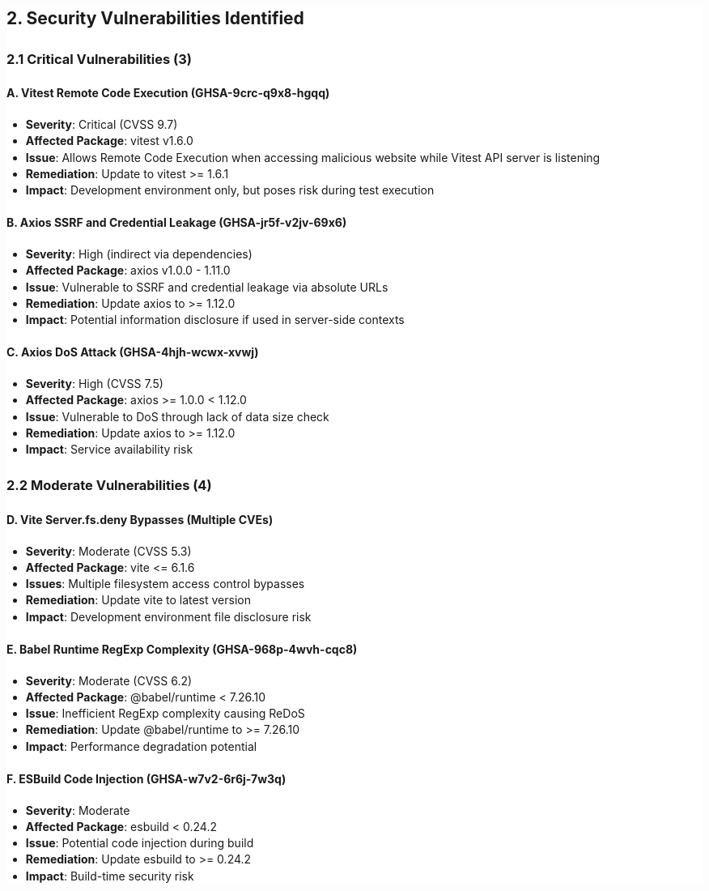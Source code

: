 
## 2. Security Vulnerabilities Identified

### 2.1 Critical Vulnerabilities (3)

#### A. Vitest Remote Code Execution (GHSA-9crc-q9x8-hgqq)
- **Severity**: Critical (CVSS 9.7)
- **Affected Package**: vitest v1.6.0
- **Issue**: Allows Remote Code Execution when accessing malicious website while Vitest API server is listening
- **Remediation**: Update to vitest >= 1.6.1
- **Impact**: Development environment only, but poses risk during test execution

#### B. Axios SSRF and Credential Leakage (GHSA-jr5f-v2jv-69x6)
- **Severity**: High (indirect via dependencies)
- **Affected Package**: axios v1.0.0 - 1.11.0
- **Issue**: Vulnerable to SSRF and credential leakage via absolute URLs
- **Remediation**: Update axios to >= 1.12.0
- **Impact**: Potential information disclosure if used in server-side contexts

#### C. Axios DoS Attack (GHSA-4hjh-wcwx-xvwj)
- **Severity**: High (CVSS 7.5)
- **Affected Package**: axios >= 1.0.0 < 1.12.0
- **Issue**: Vulnerable to DoS through lack of data size check
- **Remediation**: Update axios to >= 1.12.0
- **Impact**: Service availability risk

### 2.2 Moderate Vulnerabilities (4)

#### D. Vite Server.fs.deny Bypasses (Multiple CVEs)
- **Severity**: Moderate (CVSS 5.3)
- **Affected Package**: vite <= 6.1.6
- **Issues**: Multiple filesystem access control bypasses
- **Remediation**: Update vite to latest version
- **Impact**: Development environment file disclosure risk

#### E. Babel Runtime RegExp Complexity (GHSA-968p-4wvh-cqc8)
- **Severity**: Moderate (CVSS 6.2)
- **Affected Package**: @babel/runtime < 7.26.10
- **Issue**: Inefficient RegExp complexity causing ReDoS
- **Remediation**: Update @babel/runtime to >= 7.26.10
- **Impact**: Performance degradation potential

#### F. ESBuild Code Injection (GHSA-w7v2-6r6j-7w3q)
- **Severity**: Moderate
- **Affected Package**: esbuild < 0.24.2
- **Issue**: Potential code injection during build
- **Remediation**: Update esbuild to >= 0.24.2
- **Impact**: Build-time security risk
